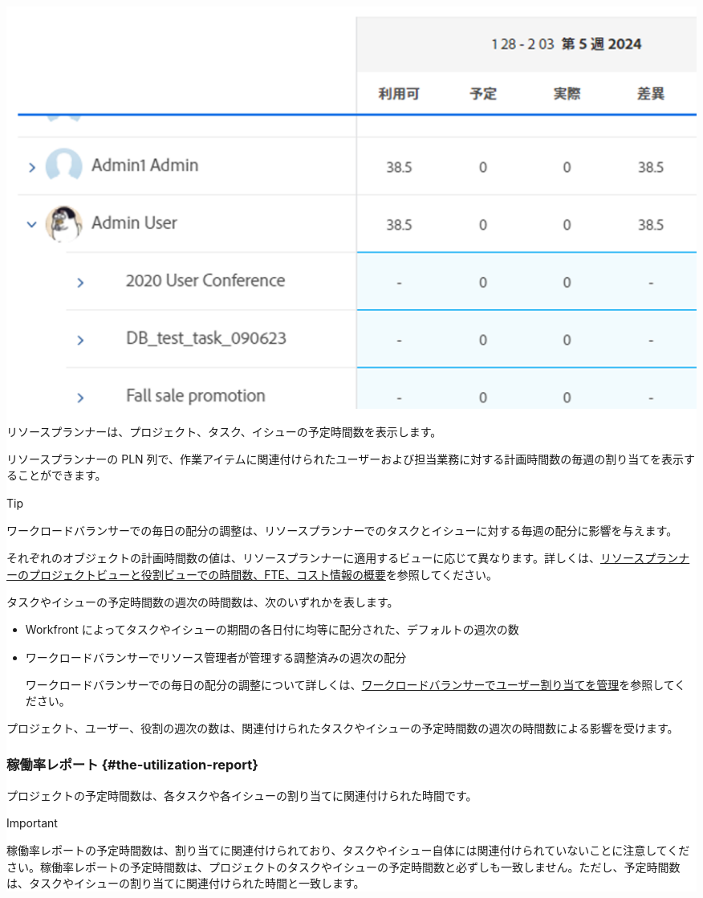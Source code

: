 ![リソースプランナーでの予定時間数](assets/planned-hours-on-all-objects-in-resource-planned-expanded.png)

リソースプランナーは、プロジェクト、タスク、イシューの予定時間数を表示します。

リソースプランナーの PLN 列で、作業アイテムに関連付けられたユーザーおよび担当業務に対する計画時間数の毎週の割り当てを表示することができます。

>[!TIP]
>
>ワークロードバランサーでの毎日の配分の調整は、リソースプランナーでのタスクとイシューに対する毎週の配分に影響を与えます。

それぞれのオブジェクトの計画時間数の値は、リソースプランナーに適用するビューに応じて異なります。詳しくは、[リソースプランナーのプロジェクトビューと役割ビューでの時間数、FTE、コスト情報の概要](../../../resource-mgmt/resource-planning/overview-of-planner-hour-fte-cost-information-in-role-project-views.md)を参照してください。

タスクやイシューの予定時間数の週次の時間数は、次のいずれかを表します。

* Workfront によってタスクやイシューの期間の各日付に均等に配分された、デフォルトの週次の数
* ワークロードバランサーでリソース管理者が管理する調整済みの週次の配分

  ワークロードバランサーでの毎日の配分の調整について詳しくは、[ワークロードバランサーでユーザー割り当てを管理](../../../resource-mgmt/workload-balancer/manage-user-allocations-workload-balancer.md)を参照してください。

プロジェクト、ユーザー、役割の週次の数は、関連付けられたタスクやイシューの予定時間数の週次の時間数による影響を受けます。

### 稼働率レポート {#the-utilization-report}

プロジェクトの予定時間数は、各タスクや各イシューの割り当てに関連付けられた時間です。

>[!IMPORTANT]
>
>稼働率レポートの予定時間数は、割り当てに関連付けられており、タスクやイシュー自体には関連付けられていないことに注意してください。稼働率レポートの予定時間数は、プロジェクトのタスクやイシューの予定時間数と必ずしも一致しません。ただし、予定時間数は、タスクやイシューの割り当てに関連付けられた時間と一致します。
